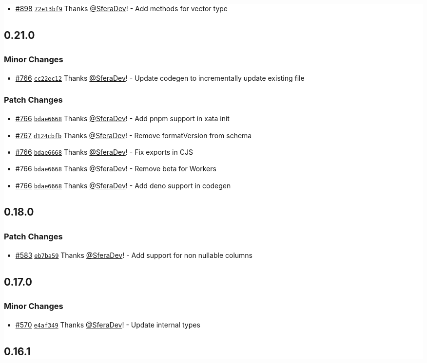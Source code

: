 - [#898](https://github.com/xataio/client-ts/pull/898) [`72e13bf9`](https://github.com/xataio/client-ts/commit/72e13bf99d0ebefef91c984a995a28b0e8ca2a8f) Thanks [@SferaDev](https://github.com/SferaDev)! - Add methods for vector type

## 0.21.0

### Minor Changes

- [#766](https://github.com/xataio/client-ts/pull/766) [`cc22ec12`](https://github.com/xataio/client-ts/commit/cc22ec12cc435b5529f7e047555e4a7c79b86a54) Thanks [@SferaDev](https://github.com/SferaDev)! - Update codegen to incrementally update existing file

### Patch Changes

- [#766](https://github.com/xataio/client-ts/pull/766) [`bdae6668`](https://github.com/xataio/client-ts/commit/bdae6668fb571d29f1b1068a54f6866a80d9b174) Thanks [@SferaDev](https://github.com/SferaDev)! - Add pnpm support in xata init

- [#767](https://github.com/xataio/client-ts/pull/767) [`d124cbfb`](https://github.com/xataio/client-ts/commit/d124cbfb93d3d591e79bbe9e94c4b6304d825e71) Thanks [@SferaDev](https://github.com/SferaDev)! - Remove formatVersion from schema

- [#766](https://github.com/xataio/client-ts/pull/766) [`bdae6668`](https://github.com/xataio/client-ts/commit/bdae6668fb571d29f1b1068a54f6866a80d9b174) Thanks [@SferaDev](https://github.com/SferaDev)! - Fix exports in CJS

- [#766](https://github.com/xataio/client-ts/pull/766) [`bdae6668`](https://github.com/xataio/client-ts/commit/bdae6668fb571d29f1b1068a54f6866a80d9b174) Thanks [@SferaDev](https://github.com/SferaDev)! - Remove beta for Workers

- [#766](https://github.com/xataio/client-ts/pull/766) [`bdae6668`](https://github.com/xataio/client-ts/commit/bdae6668fb571d29f1b1068a54f6866a80d9b174) Thanks [@SferaDev](https://github.com/SferaDev)! - Add deno support in codegen

## 0.18.0

### Patch Changes

- [#583](https://github.com/xataio/client-ts/pull/583) [`eb7ba59`](https://github.com/xataio/client-ts/commit/eb7ba594be2a1f0ab90956836bbeb912e188a46d) Thanks [@SferaDev](https://github.com/SferaDev)! - Add support for non nullable columns

## 0.17.0

### Minor Changes

- [#570](https://github.com/xataio/client-ts/pull/570) [`e4af349`](https://github.com/xataio/client-ts/commit/e4af349e197a432ae9425aeda7aa5db5faaa8082) Thanks [@SferaDev](https://github.com/SferaDev)! - Update internal types

## 0.16.1
